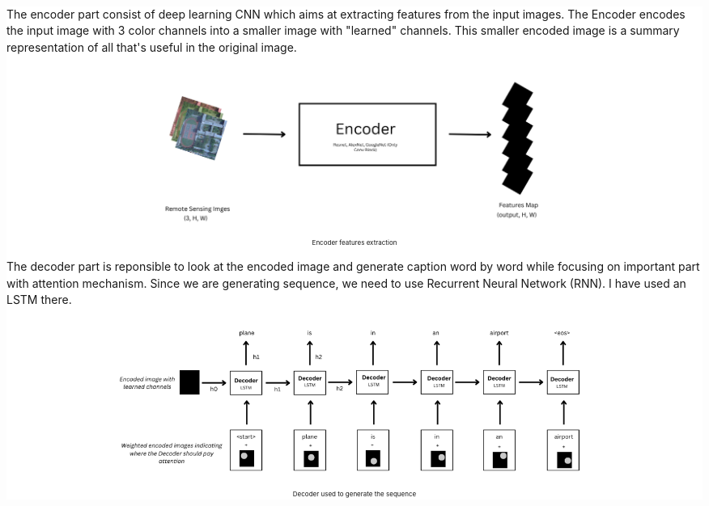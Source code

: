 The encoder part consist of deep learning CNN which aims at extracting features from the input images. 
The Encoder encodes the input image with 3 color channels into a smaller image with "learned" channels.
This smaller encoded image is a summary representation of all that's useful in the original image.

<div style="text-align:center;">
    <figure>
    <img src="https://github.com/tiserge2/image-caption-generation/blob/main/data/external/encoder.png" 
        width="500"
        alt="Remote Sensing image of a residential area" />
    <figcaption style="font-size: 8px;">Encoder features extraction</figcaption>
    </figure>
</div>

The decoder part is reponsible to look at the encoded image and generate caption word by word while focusing on 
important part with attention mechanism. Since we are generating sequence, we need to use Recurrent Neural Network (RNN). I have used an LSTM there.

<div style="text-align:center;">
    <figure>
    <img src="https://github.com/tiserge2/image-caption-generation/blob/main/data/external/decoder.png" 
        width="600"
        alt="Remote Sensing image of a residential area" />
    <figcaption style="font-size: 8px;">Decoder used to generate the sequence</figcaption>
    </figure>
</div>
